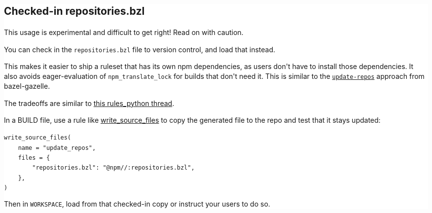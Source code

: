 ## Checked-in repositories.bzl

This usage is experimental and difficult to get right! Read on with caution.

You can check in the `repositories.bzl` file to version control, and load that instead.

This makes it easier to ship a ruleset that has its own npm dependencies, as users don't
have to install those dependencies. It also avoids eager-evaluation of `npm_translate_lock`
for builds that don't need it.
This is similar to the [`update-repos`](https://github.com/bazelbuild/bazel-gazelle#update-repos)
approach from bazel-gazelle.

The tradeoffs are similar to
[this rules_python thread](https://github.com/bazelbuild/rules_python/issues/608).

In a BUILD file, use a rule like
[write_source_files](https://github.com/aspect-build/bazel-lib/blob/main/docs/write_source_files.md)
to copy the generated file to the repo and test that it stays updated:

```starlark
write_source_files(
    name = "update_repos",
    files = {
        "repositories.bzl": "@npm//:repositories.bzl",
    },
)
```

Then in `WORKSPACE`, load from that checked-in copy or instruct your users to do so.
